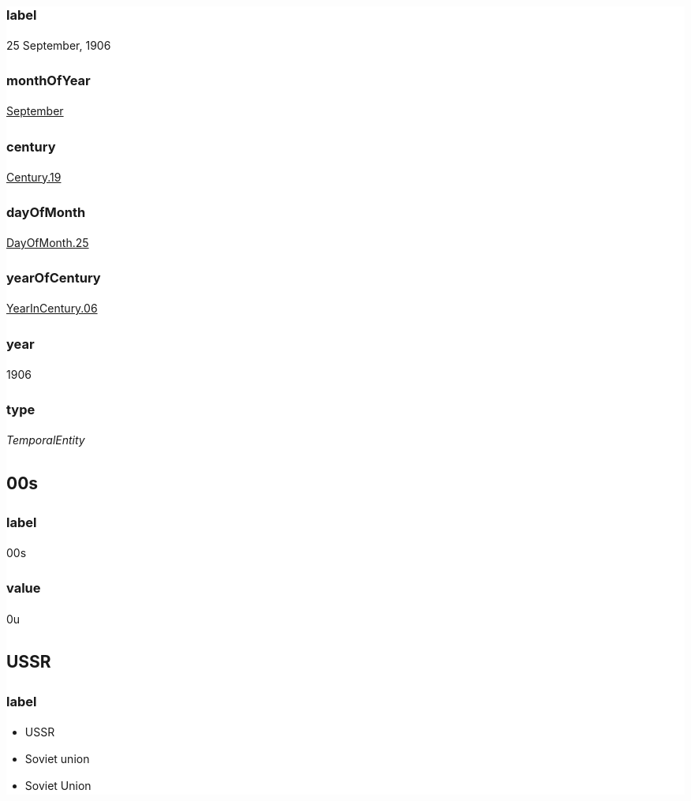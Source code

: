 ### label


25 September, 1906

### monthOfYear


[September](#September)

### century


[Century.19](#Century.19)

### dayOfMonth


[DayOfMonth.25](#DayOfMonth.25)

### yearOfCentury


[YearInCentury.06](#YearInCentury.06)

### year


1906

### type


*TemporalEntity*

## 00s

### label


00s

### value


0u

## USSR

### label

 - USSR

 - Soviet union

 - Soviet Union
